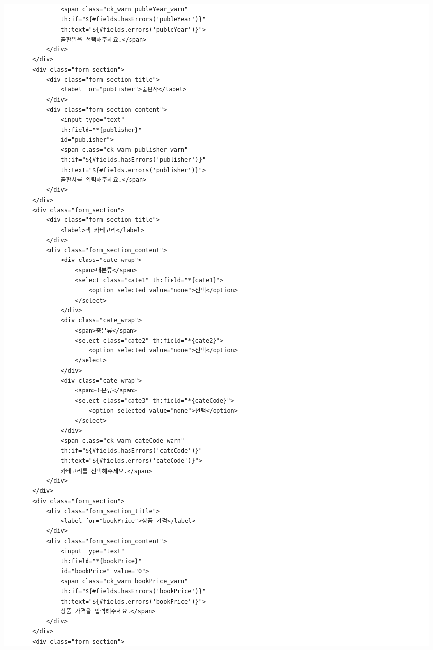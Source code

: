                     <span class="ck_warn publeYear_warn" 
                    th:if="${#fields.hasErrors('publeYear')}" 
                    th:text="${#fields.errors('publeYear')}">
                    출판일을 선택해주세요.</span>
                </div>
            </div>
            <div class="form_section">
                <div class="form_section_title">
                    <label for="publisher">출판사</label>
                </div>
                <div class="form_section_content">
                    <input type="text" 
                    th:field="*{publisher}" 
                    id="publisher"> 
                    <span class="ck_warn publisher_warn" 
                    th:if="${#fields.hasErrors('publisher')}" 
                    th:text="${#fields.errors('publisher')}">
                    출판사를 입력해주세요.</span>
                </div>
            </div>
            <div class="form_section">
                <div class="form_section_title">
                    <label>책 카테고리</label>
                </div>
                <div class="form_section_content">
                    <div class="cate_wrap">
                        <span>대분류</span> 
                        <select class="cate1" th:field="*{cate1}">
                            <option selected value="none">선택</option>
                        </select>
                    </div>
                    <div class="cate_wrap">
                        <span>중분류</span> 
                        <select class="cate2" th:field="*{cate2}">
                            <option selected value="none">선택</option>
                        </select>
                    </div>
                    <div class="cate_wrap">
                        <span>소분류</span> 
                        <select class="cate3" th:field="*{cateCode}">
                            <option selected value="none">선택</option>
                        </select>
                    </div>
                    <span class="ck_warn cateCode_warn" 
                    th:if="${#fields.hasErrors('cateCode')}" 
                    th:text="${#fields.errors('cateCode')}">
                    카테고리를 선택해주세요.</span>
                </div>
            </div>
            <div class="form_section">
                <div class="form_section_title">
                    <label for="bookPrice">상품 가격</label>
                </div>
                <div class="form_section_content">
                    <input type="text" 
                    th:field="*{bookPrice}" 
                    id="bookPrice" value="0"> 
                    <span class="ck_warn bookPrice_warn" 
                    th:if="${#fields.hasErrors('bookPrice')}" 
                    th:text="${#fields.errors('bookPrice')}">
                    상품 가격을 입력해주세요.</span>
                </div>
            </div>
            <div class="form_section">
